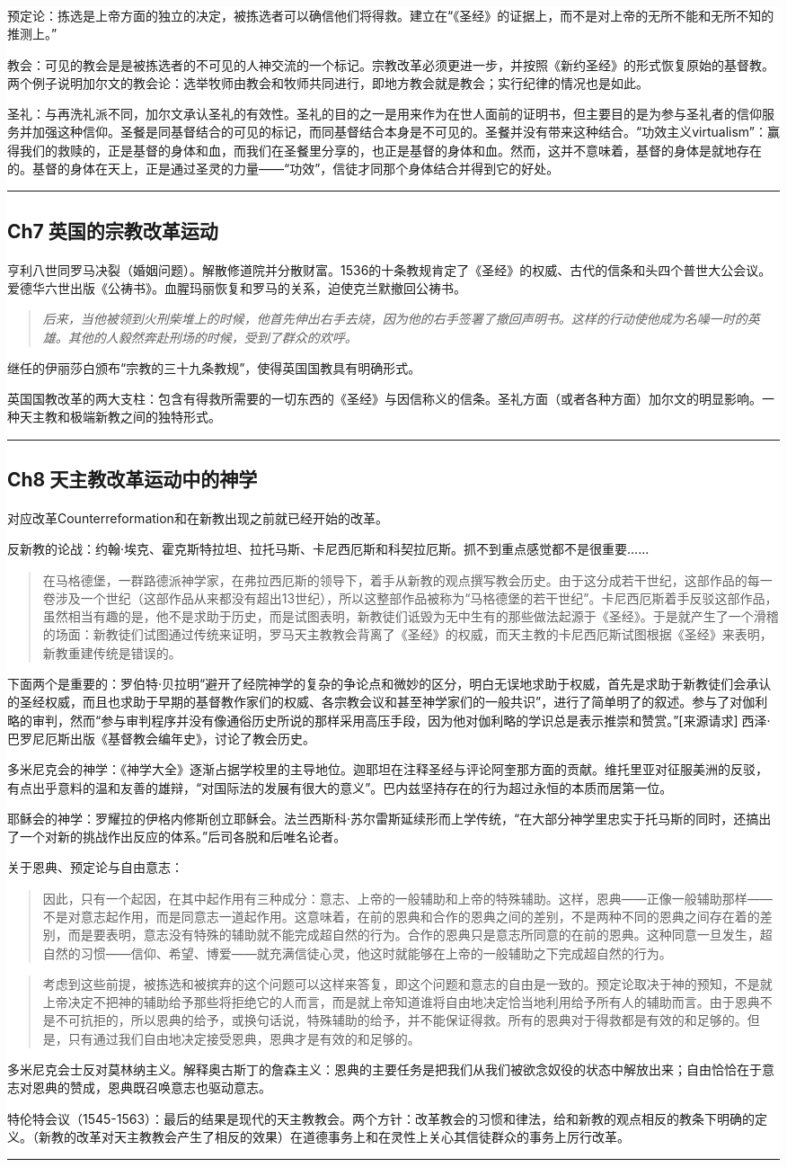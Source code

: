 预定论：拣选是上帝方面的独立的决定，被拣选者可以确信他们将得救。建立在“《圣经》的证据上，而不是对上帝的无所不能和无所不知的推测上。”

教会：可见的教会是是被拣选者的不可见的人神交流的一个标记。宗教改革必须更进一步，并按照《新约圣经》的形式恢复原始的基督教。两个例子说明加尔文的教会论：选举牧师由教会和牧师共同进行，即地方教会就是教会；实行纪律的情况也是如此。

圣礼：与再洗礼派不同，加尔文承认圣礼的有效性。圣礼的目的之一是用来作为在世人面前的证明书，但主要目的是为参与圣礼者的信仰服务并加强这种信仰。圣餐是同基督结合的可见的标记，而同基督结合本身是不可见的。圣餐并没有带来这种结合。“功效主义virtualism”：赢得我们的救赎的，正是基督的身体和血，而我们在圣餐里分享的，也正是基督的身体和血。然而，这并不意味着，基督的身体是就地存在的。基督的身体在天上，正是通过圣灵的力量——“功效”，信徒才同那个身体结合并得到它的好处。

---

## Ch7 英国的宗教改革运动

亨利八世同罗马决裂（婚姻问题）。解散修道院并分散财富。1536的十条教规肯定了《圣经》的权威、古代的信条和头四个普世大公会议。爱德华六世出版《公祷书》。血腥玛丽恢复和罗马的关系，迫使克兰默撤回公祷书。

> *后来，当他被领到火刑柴堆上的时候，他首先伸出右手去烧，因为他的右手签署了撤回声明书。这样的行动使他成为名噪一时的英雄。其他的人毅然奔赴刑场的时候，受到了群众的欢呼。*

继任的伊丽莎白颁布“宗教的三十九条教规”，使得英国国教具有明确形式。

英国国教改革的两大支柱：包含有得救所需要的一切东西的《圣经》与因信称义的信条。圣礼方面（或者各种方面）加尔文的明显影响。一种天主教和极端新教之间的独特形式。

---

## Ch8 天主教改革运动中的神学

对应改革Counterreformation和在新教出现之前就已经开始的改革。  

反新教的论战：约翰·埃克、霍克斯特拉坦、拉托马斯、卡尼西厄斯和科契拉厄斯。抓不到重点感觉都不是很重要......

> 在马格德堡，一群路德派神学家，在弗拉西厄斯的领导下，着手从新教的观点撰写教会历史。由于这分成若干世纪，这部作品的每一卷涉及一个世纪（这部作品从来都没有超出13世纪），所以这整部作品被称为“马格德堡的若干世纪”。卡尼西厄斯着手反驳这部作品，虽然相当有趣的是，他不是求助于历史，而是试图表明，新教徒们诋毁为无中生有的那些做法起源于《圣经》。于是就产生了一个滑稽的场面：新教徒们试图通过传统来证明，罗马天主教教会背离了《圣经》的权威，而天主教的卡尼西厄斯试图根据《圣经》来表明，新教重建传统是错误的。

下面两个是重要的：罗伯特·贝拉明“避开了经院神学的复杂的争论点和微妙的区分，明白无误地求助于权威，首先是求助于新教徒们会承认的圣经权威，而且也求助于早期的基督教作家们的权威、各宗教会议和甚至神学家们的一般共识”，进行了简单明了的叙述。参与了对伽利略的审判，然而“参与审判程序并没有像通俗历史所说的那样采用高压手段，因为他对伽利略的学识总是表示推崇和赞赏。”[来源请求] 西泽·巴罗尼厄斯出版《基督教会编年史》，讨论了教会历史。

多米尼克会的神学：《神学大全》逐渐占据学校里的主导地位。迦耶坦在注释圣经与评论阿奎那方面的贡献。维托里亚对征服美洲的反驳，有点出乎意料的温和友善的雄辩，“对国际法的发展有很大的意义”。巴内兹坚持存在的行为超过永恒的本质而居第一位。

耶稣会的神学：罗耀拉的伊格内修斯创立耶稣会。法兰西斯科·苏尔雷斯延续形而上学传统，“在大部分神学里忠实于托马斯的同时，还搞出了一个对新的挑战作出反应的体系。”后司各脱和后唯名论者。

关于恩典、预定论与自由意志：

> 因此，只有一个起因，在其中起作用有三种成分：意志、上帝的一般辅助和上帝的特殊辅助。这样，恩典——正像一般辅助那样——不是对意志起作用，而是同意志一道起作用。这意味着，在前的恩典和合作的恩典之间的差别，不是两种不同的恩典之间存在着的差别，而是要表明，意志没有特殊的辅助就不能完成超自然的行为。合作的恩典只是意志所同意的在前的恩典。这种同意一旦发生，超自然的习惯——信仰、希望、博爱——就充满信徒心灵，他这时就能够在上帝的一般辅助之下完成超自然的行为。

> 考虑到这些前提，被拣选和被摈弃的这个问题可以这样来答复，即这个问题和意志的自由是一致的。预定论取决于神的预知，不是就上帝决定不把神的辅助给予那些将拒绝它的人而言，而是就上帝知道谁将自由地决定恰当地利用给予所有人的辅助而言。由于恩典不是不可抗拒的，所以恩典的给予，或换句话说，特殊辅助的给予，并不能保证得救。所有的恩典对于得救都是有效的和足够的。但是，只有通过我们自由地决定接受恩典，恩典才是有效的和足够的。

多米尼克会士反对莫林纳主义。解释奥古斯丁的詹森主义：恩典的主要任务是把我们从我们被欲念奴役的状态中解放出来；自由恰恰在于意志对恩典的赞成，恩典既召唤意志也驱动意志。

特伦特会议（1545-1563）：最后的结果是现代的天主教教会。两个方针：改革教会的习惯和律法，给和新教的观点相反的教条下明确的定义。（新教的改革对天主教教会产生了相反的效果）在道德事务上和在灵性上关心其信徒群众的事务上厉行改革。

---